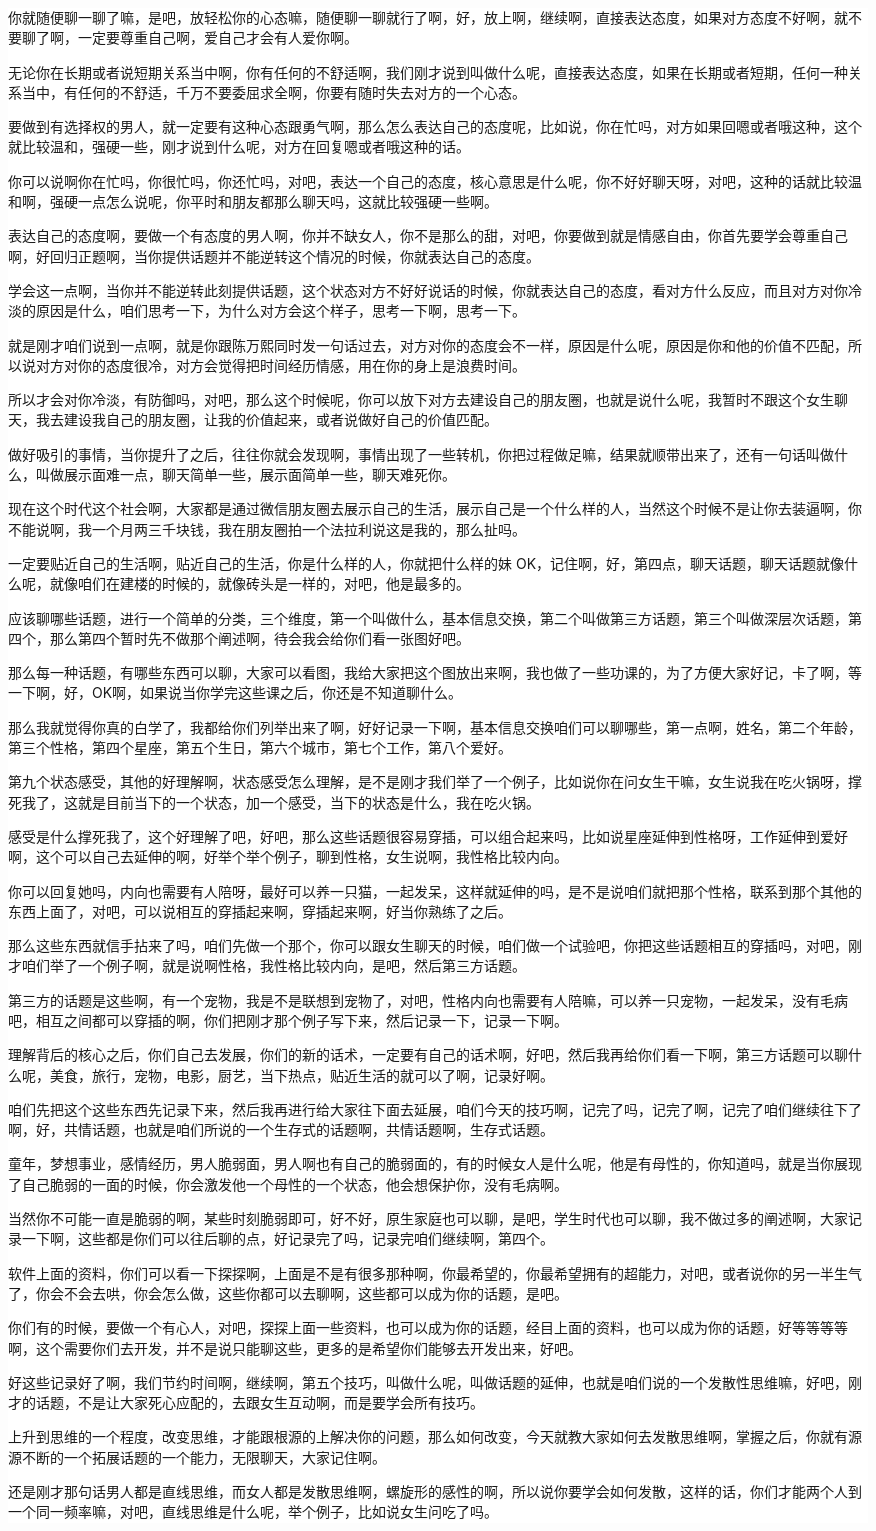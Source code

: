 你就随便聊一聊了嘛，是吧，放轻松你的心态嘛，随便聊一聊就行了啊，好，放上啊，继续啊，直接表达态度，如果对方态度不好啊，就不要聊了啊，一定要尊重自己啊，爱自己才会有人爱你啊。

无论你在长期或者说短期关系当中啊，你有任何的不舒适啊，我们刚才说到叫做什么呢，直接表达态度，如果在长期或者短期，任何一种关系当中，有任何的不舒适，千万不要委屈求全啊，你要有随时失去对方的一个心态。

要做到有选择权的男人，就一定要有这种心态跟勇气啊，那么怎么表达自己的态度呢，比如说，你在忙吗，对方如果回嗯或者哦这种，这个就比较温和，强硬一些，刚才说到什么呢，对方在回复嗯或者哦这种的话。

你可以说啊你在忙吗，你很忙吗，你还忙吗，对吧，表达一个自己的态度，核心意思是什么呢，你不好好聊天呀，对吧，这种的话就比较温和啊，强硬一点怎么说呢，你平时和朋友都那么聊天吗，这就比较强硬一些啊。

表达自己的态度啊，要做一个有态度的男人啊，你并不缺女人，你不是那么的甜，对吧，你要做到就是情感自由，你首先要学会尊重自己啊，好回归正题啊，当你提供话题并不能逆转这个情况的时候，你就表达自己的态度。

学会这一点啊，当你并不能逆转此刻提供话题，这个状态对方不好好说话的时候，你就表达自己的态度，看对方什么反应，而且对方对你冷淡的原因是什么，咱们思考一下，为什么对方会这个样子，思考一下啊，思考一下。

就是刚才咱们说到一点啊，就是你跟陈万熙同时发一句话过去，对方对你的态度会不一样，原因是什么呢，原因是你和他的价值不匹配，所以说对方对你的态度很冷，对方会觉得把时间经历情感，用在你的身上是浪费时间。

所以才会对你冷淡，有防御吗，对吧，那么这个时候呢，你可以放下对方去建设自己的朋友圈，也就是说什么呢，我暂时不跟这个女生聊天，我去建设我自己的朋友圈，让我的价值起来，或者说做好自己的价值匹配。

做好吸引的事情，当你提升了之后，往往你就会发现啊，事情出现了一些转机，你把过程做足嘛，结果就顺带出来了，还有一句话叫做什么，叫做展示面难一点，聊天简单一些，展示面简单一些，聊天难死你。

现在这个时代这个社会啊，大家都是通过微信朋友圈去展示自己的生活，展示自己是一个什么样的人，当然这个时候不是让你去装逼啊，你不能说啊，我一个月两三千块钱，我在朋友圈拍一个法拉利说这是我的，那么扯吗。

一定要贴近自己的生活啊，贴近自己的生活，你是什么样的人，你就把什么样的妹 OK，记住啊，好，第四点，聊天话题，聊天话题就像什么呢，就像咱们在建楼的时候的，就像砖头是一样的，对吧，他是最多的。

应该聊哪些话题，进行一个简单的分类，三个维度，第一个叫做什么，基本信息交换，第二个叫做第三方话题，第三个叫做深层次话题，第四个，那么第四个暂时先不做那个阐述啊，待会我会给你们看一张图好吧。

那么每一种话题，有哪些东西可以聊，大家可以看图，我给大家把这个图放出来啊，我也做了一些功课的，为了方便大家好记，卡了啊，等一下啊，好，OK啊，如果说当你学完这些课之后，你还是不知道聊什么。

那么我就觉得你真的白学了，我都给你们列举出来了啊，好好记录一下啊，基本信息交换咱们可以聊哪些，第一点啊，姓名，第二个年龄，第三个性格，第四个星座，第五个生日，第六个城市，第七个工作，第八个爱好。

第九个状态感受，其他的好理解啊，状态感受怎么理解，是不是刚才我们举了一个例子，比如说你在问女生干嘛，女生说我在吃火锅呀，撑死我了，这就是目前当下的一个状态，加一个感受，当下的状态是什么，我在吃火锅。

感受是什么撑死我了，这个好理解了吧，好吧，那么这些话题很容易穿插，可以组合起来吗，比如说星座延伸到性格呀，工作延伸到爱好啊，这个可以自己去延伸的啊，好举个举个例子，聊到性格，女生说啊，我性格比较内向。

你可以回复她吗，内向也需要有人陪呀，最好可以养一只猫，一起发呆，这样就延伸的吗，是不是说咱们就把那个性格，联系到那个其他的东西上面了，对吧，可以说相互的穿插起来啊，穿插起来啊，好当你熟练了之后。

那么这些东西就信手拈来了吗，咱们先做一个那个，你可以跟女生聊天的时候，咱们做一个试验吧，你把这些话题相互的穿插吗，对吧，刚才咱们举了一个例子啊，就是说啊性格，我性格比较内向，是吧，然后第三方话题。

第三方的话题是这些啊，有一个宠物，我是不是联想到宠物了，对吧，性格内向也需要有人陪嘛，可以养一只宠物，一起发呆，没有毛病吧，相互之间都可以穿插的啊，你们把刚才那个例子写下来，然后记录一下，记录一下啊。

理解背后的核心之后，你们自己去发展，你们的新的话术，一定要有自己的话术啊，好吧，然后我再给你们看一下啊，第三方话题可以聊什么呢，美食，旅行，宠物，电影，厨艺，当下热点，贴近生活的就可以了啊，记录好啊。

咱们先把这个这些东西先记录下来，然后我再进行给大家往下面去延展，咱们今天的技巧啊，记完了吗，记完了啊，记完了咱们继续往下了啊，好，共情话题，也就是咱们所说的一个生存式的话题啊，共情话题啊，生存式话题。

童年，梦想事业，感情经历，男人脆弱面，男人啊也有自己的脆弱面的，有的时候女人是什么呢，他是有母性的，你知道吗，就是当你展现了自己脆弱的一面的时候，你会激发他一个母性的一个状态，他会想保护你，没有毛病啊。

当然你不可能一直是脆弱的啊，某些时刻脆弱即可，好不好，原生家庭也可以聊，是吧，学生时代也可以聊，我不做过多的阐述啊，大家记录一下啊，这些都是你们可以往后聊的点，好记录完了吗，记录完咱们继续啊，第四个。

软件上面的资料，你们可以看一下探探啊，上面是不是有很多那种啊，你最希望的，你最希望拥有的超能力，对吧，或者说你的另一半生气了，你会不会去哄，你会怎么做，这些你都可以去聊啊，这些都可以成为你的话题，是吧。

你们有的时候，要做一个有心人，对吧，探探上面一些资料，也可以成为你的话题，经目上面的资料，也可以成为你的话题，好等等等等啊，这个需要你们去开发，并不是说只能聊这些，更多的是希望你们能够去开发出来，好吧。

好这些记录好了啊，我们节约时间啊，继续啊，第五个技巧，叫做什么呢，叫做话题的延伸，也就是咱们说的一个发散性思维嘛，好吧，刚才的话题，不是让大家死心应配的，去跟女生互动啊，而是要学会所有技巧。

上升到思维的一个程度，改变思维，才能跟根源的上解决你的问题，那么如何改变，今天就教大家如何去发散思维啊，掌握之后，你就有源源不断的一个拓展话题的一个能力，无限聊天，大家记住啊。

还是刚才那句话男人都是直线思维，而女人都是发散思维啊，螺旋形的感性的啊，所以说你要学会如何发散，这样的话，你们才能两个人到一个同一频率嘛，对吧，直线思维是什么呢，举个例子，比如说女生问吃了吗。
